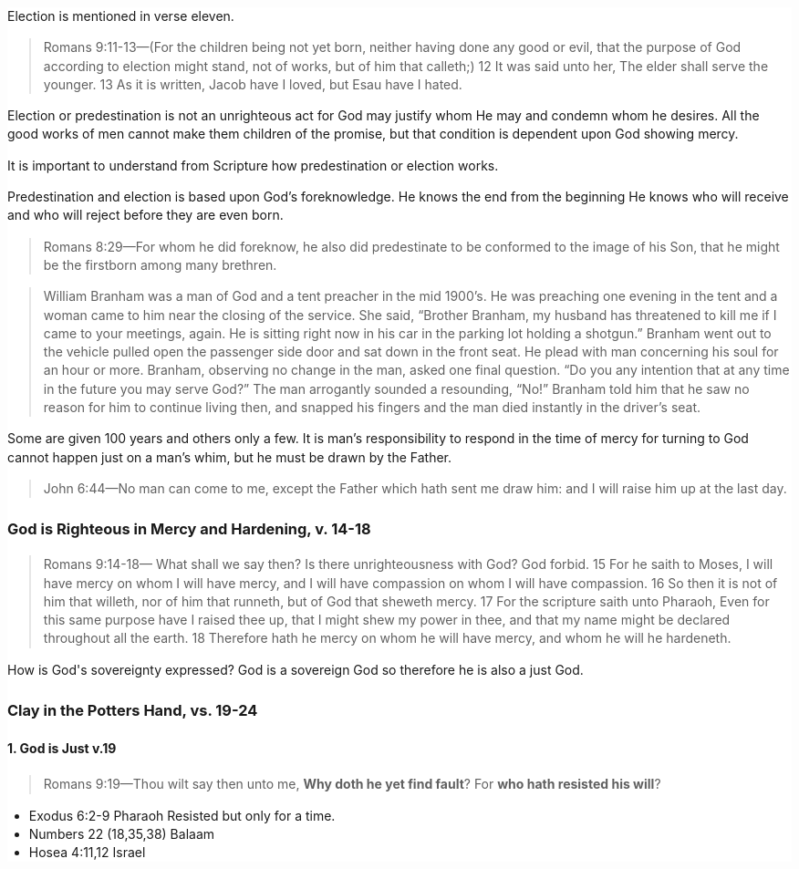 Election is mentioned in verse eleven. 

> Romans 9:11-13&mdash;(For the children being not yet born, neither having done any good or evil, that the purpose of God according to election might stand, not of works, but of him that calleth;) 12  It was said unto her, The elder shall serve the younger. 13 As it is written, Jacob have I loved, but Esau have I hated.

Election or predestination is not an unrighteous act for God may justify whom He may and condemn whom he desires. All the good works of men cannot make them children of the promise, but that condition is dependent upon God showing mercy. 

It is important to understand from Scripture how predestination or election works.

Predestination and election is based upon God’s foreknowledge. He knows the end from the beginning He knows who will receive and who will reject before they are even born. 

> Romans 8:29&mdash;For whom he did foreknow, he also did predestinate to be conformed to the image of his Son, that he might be the firstborn among many brethren.

> William Branham was a man of God and a tent preacher in the mid 1900’s. He was preaching one evening in the tent and a woman came to him near the closing of the service. She said, “Brother Branham, my husband has threatened to kill me if I came to your meetings, again. He is sitting right now in his car in the parking lot holding a shotgun.” Branham went out to the vehicle pulled open the passenger side door and sat down in the front seat. He plead with man concerning his soul for an hour or more. Branham, observing no change in the man, asked one final question. “Do you any intention that at any time in the future you may serve God?” The man arrogantly sounded a resounding, “No!” Branham told him that he saw no reason for him to continue living then, and snapped his fingers and the man died instantly in the driver’s seat. 

Some are given 100 years and others only a few. It is man’s responsibility to respond in the time of mercy for turning to God cannot happen just on a man’s whim, but he must be drawn by the Father. 

> John 6:44&mdash;No man can come to me, except the Father which hath sent me draw him: and I will raise him up at the last day.

### God is Righteous in Mercy and Hardening, v. 14-18

> Romans 9:14-18&mdash; What shall we say then? Is there unrighteousness with God? God forbid. 15 For he saith to Moses, I will have mercy on whom I will have mercy, and I will have compassion on whom I will have compassion. 16 So then it is not of him that willeth, nor of him that runneth, but of God that sheweth mercy. 17 For the scripture saith unto Pharaoh, Even for this same purpose have I raised thee up, that I might shew my power in thee, and that my name might be declared throughout all the earth. 18 Therefore hath he mercy on whom he will have mercy, and whom he will he hardeneth.

How is God's sovereignty expressed? God is a sovereign God so therefore he is also a just God.

### Clay in the Potters Hand, vs. 19-24

#### 1. God is Just v.19

> Romans 9:19&mdash;Thou wilt say then unto me, **Why doth he yet find fault**? For **who hath resisted his will**? 

- Exodus 6:2-9 Pharaoh Resisted but only for a time.
- Numbers 22 (18,35,38) Balaam
- Hosea 4:11,12 Israel 
